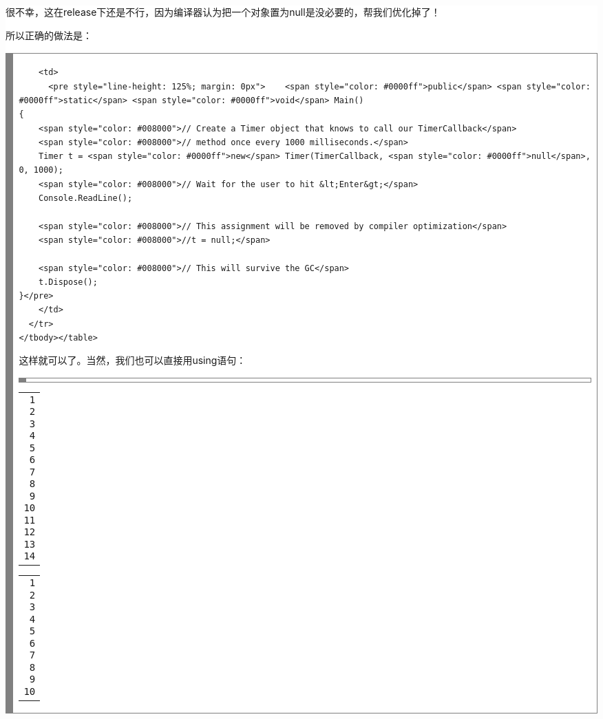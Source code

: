 
<p>很不幸，这在release下还是不行，因为编译器认为把一个对象置为null是没必要的，帮我们优化掉了！</p>

<p>所以正确的做法是：</p>

<div style="border-bottom: gray 0.1em solid; border-left: gray 0.8em solid; padding-bottom: 0.2em; padding-left: 0.6em; width: auto; padding-right: 0.6em; background: #ffffff; overflow: auto; border-top: gray 0.1em solid; border-right: gray 0.1em solid; padding-top: 0.2em">
  <table><tbody>
      <tr>
        <td>
          <pre style="line-height: 125%; margin: 0px"> 1
 2
 3
 4
 5
 6
 7
 8
 9
10
11
12
13
14</pre>
        </td>

        <td>
          <pre style="line-height: 125%; margin: 0px">    <span style="color: #0000ff">public</span> <span style="color: #0000ff">static</span> <span style="color: #0000ff">void</span> Main()
    {
        <span style="color: #008000">// Create a Timer object that knows to call our TimerCallback</span>
        <span style="color: #008000">// method once every 1000 milliseconds.</span>
        Timer t = <span style="color: #0000ff">new</span> Timer(TimerCallback, <span style="color: #0000ff">null</span>, 0, 1000);
        <span style="color: #008000">// Wait for the user to hit &lt;Enter&gt;</span>
        Console.ReadLine();

        <span style="color: #008000">// This assignment will be removed by compiler optimization</span>
        <span style="color: #008000">//t = null;</span>

        <span style="color: #008000">// This will survive the GC</span>
        t.Dispose();
    }</pre>
        </td>
      </tr>
    </tbody></table>
</div>

<p>这样就可以了。当然，我们也可以直接用using语句：</p>

<div style="border-bottom: gray 0.1em solid; border-left: gray 0.8em solid; padding-bottom: 0.2em; padding-left: 0.6em; width: auto; padding-right: 0.6em; background: #ffffff; overflow: auto; border-top: gray 0.1em solid; border-right: gray 0.1em solid; padding-top: 0.2em">
  <table><tbody>
      <tr>
        <td>
          <pre style="line-height: 125%; margin: 0px"> 1
 2
 3
 4
 5
 6
 7
 8
 9
10</pre>